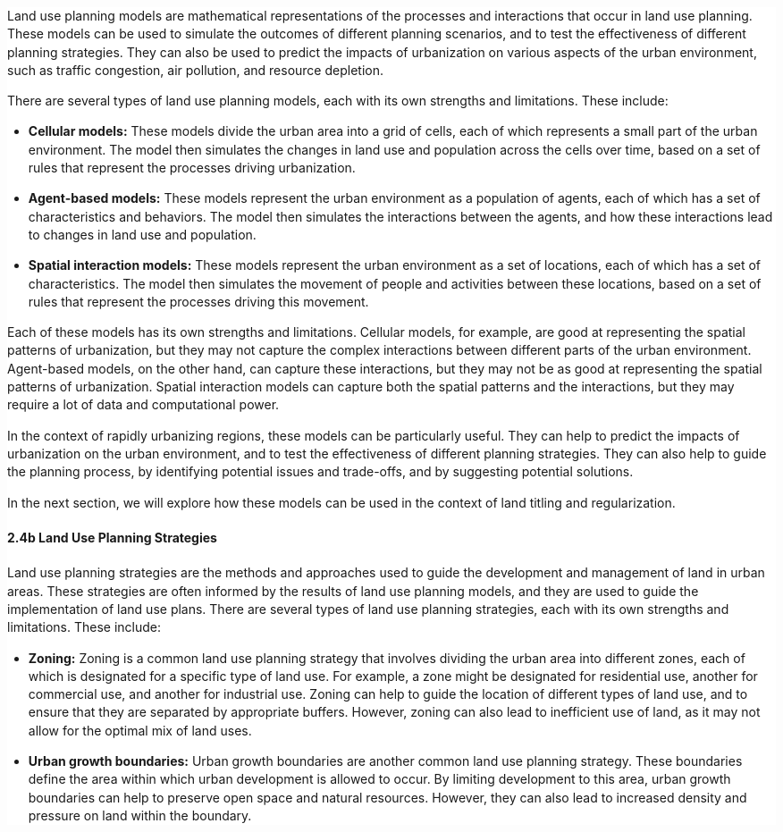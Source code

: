 Land use planning models are mathematical representations of the processes and interactions that occur in land use planning. These models can be used to simulate the outcomes of different planning scenarios, and to test the effectiveness of different planning strategies. They can also be used to predict the impacts of urbanization on various aspects of the urban environment, such as traffic congestion, air pollution, and resource depletion.

There are several types of land use planning models, each with its own strengths and limitations. These include:

- **Cellular models:** These models divide the urban area into a grid of cells, each of which represents a small part of the urban environment. The model then simulates the changes in land use and population across the cells over time, based on a set of rules that represent the processes driving urbanization.

- **Agent-based models:** These models represent the urban environment as a population of agents, each of which has a set of characteristics and behaviors. The model then simulates the interactions between the agents, and how these interactions lead to changes in land use and population.

- **Spatial interaction models:** These models represent the urban environment as a set of locations, each of which has a set of characteristics. The model then simulates the movement of people and activities between these locations, based on a set of rules that represent the processes driving this movement.

Each of these models has its own strengths and limitations. Cellular models, for example, are good at representing the spatial patterns of urbanization, but they may not capture the complex interactions between different parts of the urban environment. Agent-based models, on the other hand, can capture these interactions, but they may not be as good at representing the spatial patterns of urbanization. Spatial interaction models can capture both the spatial patterns and the interactions, but they may require a lot of data and computational power.

In the context of rapidly urbanizing regions, these models can be particularly useful. They can help to predict the impacts of urbanization on the urban environment, and to test the effectiveness of different planning strategies. They can also help to guide the planning process, by identifying potential issues and trade-offs, and by suggesting potential solutions.

In the next section, we will explore how these models can be used in the context of land titling and regularization.

#### 2.4b Land Use Planning Strategies

Land use planning strategies are the methods and approaches used to guide the development and management of land in urban areas. These strategies are often informed by the results of land use planning models, and they are used to guide the implementation of land use plans. There are several types of land use planning strategies, each with its own strengths and limitations. These include:

- **Zoning:** Zoning is a common land use planning strategy that involves dividing the urban area into different zones, each of which is designated for a specific type of land use. For example, a zone might be designated for residential use, another for commercial use, and another for industrial use. Zoning can help to guide the location of different types of land use, and to ensure that they are separated by appropriate buffers. However, zoning can also lead to inefficient use of land, as it may not allow for the optimal mix of land uses.

- **Urban growth boundaries:** Urban growth boundaries are another common land use planning strategy. These boundaries define the area within which urban development is allowed to occur. By limiting development to this area, urban growth boundaries can help to preserve open space and natural resources. However, they can also lead to increased density and pressure on land within the boundary.
